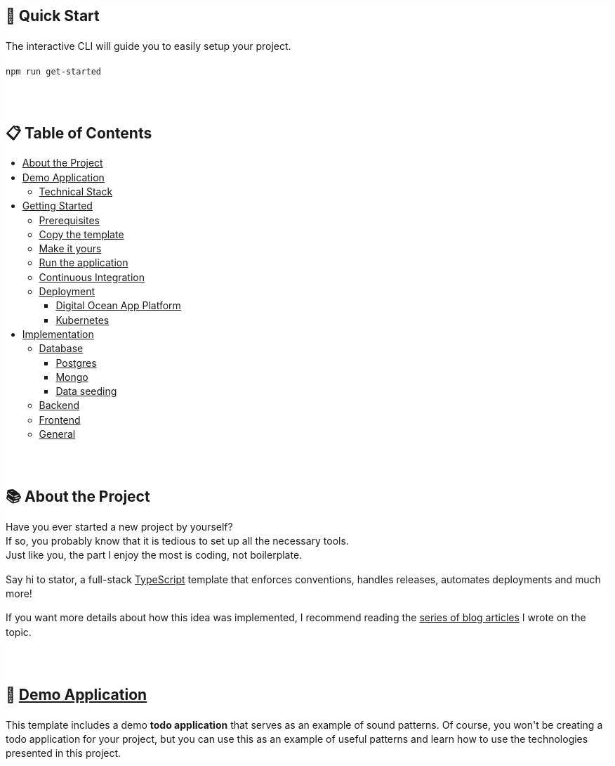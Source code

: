 ## 🚀 Quick Start

The interactive CLI will guide you to easily setup your project.

```
npm run get-started
```

</br>

## 📋 Table of Contents

- [About the Project](#-about-the-project)
- [Demo Application](#-demo-application)
  - [Technical Stack](#technical-stack)
- [Getting Started](#-getting-started)
  - [Prerequisites](#prerequisites)
  - [Copy the template](#copy-the-template)
  - [Make it yours](#make-it-yours)
  - [Run the application](#run-the-application)
  - [Continuous Integration](#continuous-integration)
  - [Deployment](#deployment)
    - [Digital Ocean App Platform](#digital-ocean-app-platform)
    - [Kubernetes](#kubernetes)
- [Implementation](#%EF%B8%8F-implementation)
  - [Database](#database)
    - [Postgres](#postgres)
    - [Mongo](#mongo-not-recommended)
    - [Data seeding](#data-seeding)
  - [Backend](#backend)
  - [Frontend](#frontend)
  - [General](#general)

</br>

## 📚 About the Project

Have you ever started a new project by yourself?<br/>
If so, you probably know that it is tedious to set up all the necessary tools.<br/>
Just like you, the part I enjoy the most is coding, not boilerplate.

Say hi to stator, a full-stack [TypeScript](https://github.com/microsoft/TypeScript) template that enforces conventions, handles releases, automates deployments and much more!

If you want more details about how this idea was implemented, I recommend reading the [series of blog articles](https://yann510.hashnode.dev/creating-the-modern-developer-stack-template-part-1-ckfl56axy02e85ds18pa26a6z) I wrote on the topic.

</br>

## 🦄 [Demo Application](https://www.stator.dev)

This template includes a demo **todo application** that serves as an example of sound patterns.
Of course, you won't be creating a todo application for your project, but you can use this as an example of useful patterns and learn how to use the technologies presented in this project.
